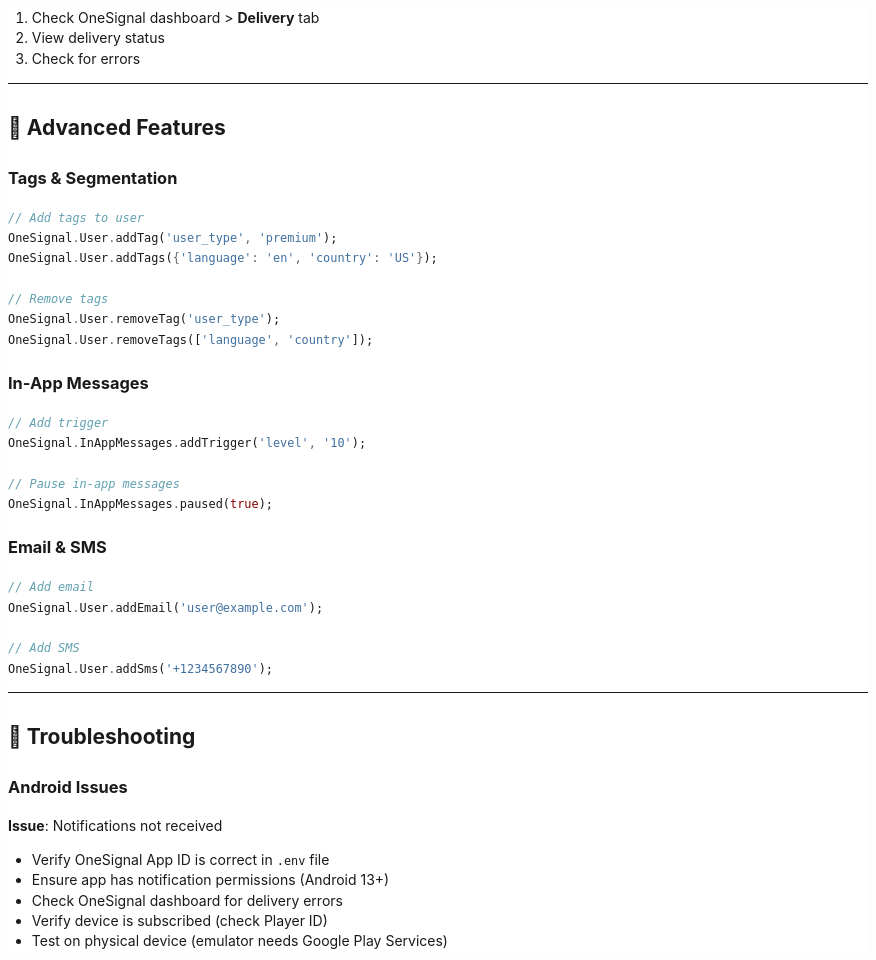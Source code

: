 1. Check OneSignal dashboard > **Delivery** tab
2. View delivery status
3. Check for errors

---

## 🚀 Advanced Features

### Tags & Segmentation

```dart
// Add tags to user
OneSignal.User.addTag('user_type', 'premium');
OneSignal.User.addTags({'language': 'en', 'country': 'US'});

// Remove tags
OneSignal.User.removeTag('user_type');
OneSignal.User.removeTags(['language', 'country']);
```

### In-App Messages

```dart
// Add trigger
OneSignal.InAppMessages.addTrigger('level', '10');

// Pause in-app messages
OneSignal.InAppMessages.paused(true);
```

### Email & SMS

```dart
// Add email
OneSignal.User.addEmail('user@example.com');

// Add SMS
OneSignal.User.addSms('+1234567890');
```

---

## 🐛 Troubleshooting

### Android Issues

**Issue**: Notifications not received
- Verify OneSignal App ID is correct in `.env` file
- Ensure app has notification permissions (Android 13+)
- Check OneSignal dashboard for delivery errors
- Verify device is subscribed (check Player ID)
- Test on physical device (emulator needs Google Play Services)

